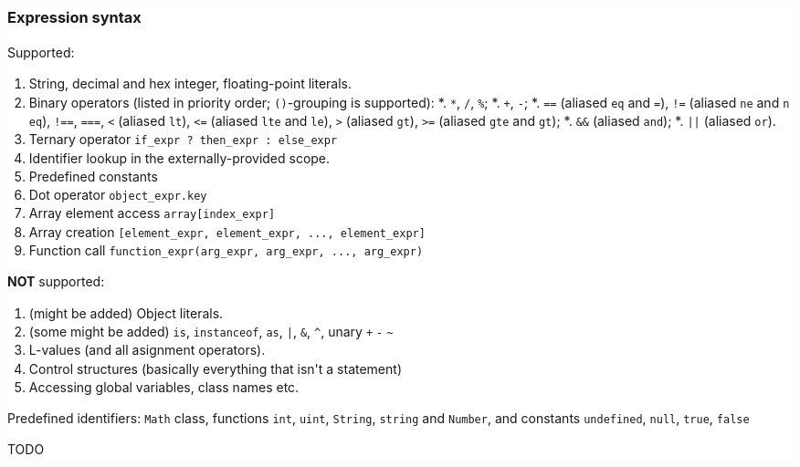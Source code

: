 ### Expression syntax

Supported:
1. String, decimal and hex integer, floating-point literals.
1. Binary operators (listed in priority order; `()`-grouping is supported):
    *. `*`, `/`, `%`;
    *. `+`, `-`;
    *. `==` (aliased `eq` and `=`), `!=` (aliased `ne` and `neq`), `!==`, `===`, `<` (aliased `lt`), `<=` (aliased `lte` and `le`), `>` (aliased `gt`), `>=` (aliased `gte` and `gt`);
    *. `&&` (aliased `and`);
    *. `||` (aliased `or`).
2. Ternary operator `if_expr ? then_expr : else_expr`
2. Identifier lookup in the externally-provided scope. 
3. Predefined constants 
3. Dot operator `object_expr.key`
4. Array element access `array[index_expr]`
5. Array creation `[element_expr, element_expr, ..., element_expr]`
6. Function call `function_expr(arg_expr, arg_expr, ..., arg_expr)`

**NOT** supported:
1. (might be added) Object literals.
1. (some might be added) `is`, `instanceof`, `as`, `|`, `&`, `^`, unary `+` `-` `~`
1. L-values (and all asignment operators).
2. Control structures (basically everything that isn't a statement)
4. Accessing global variables, class names etc. 

Predefined identifiers: `Math` class, functions `int`, `uint`, `String`, `string` and `Number`, and constants `undefined`, `null`, `true`, `false`

TODO